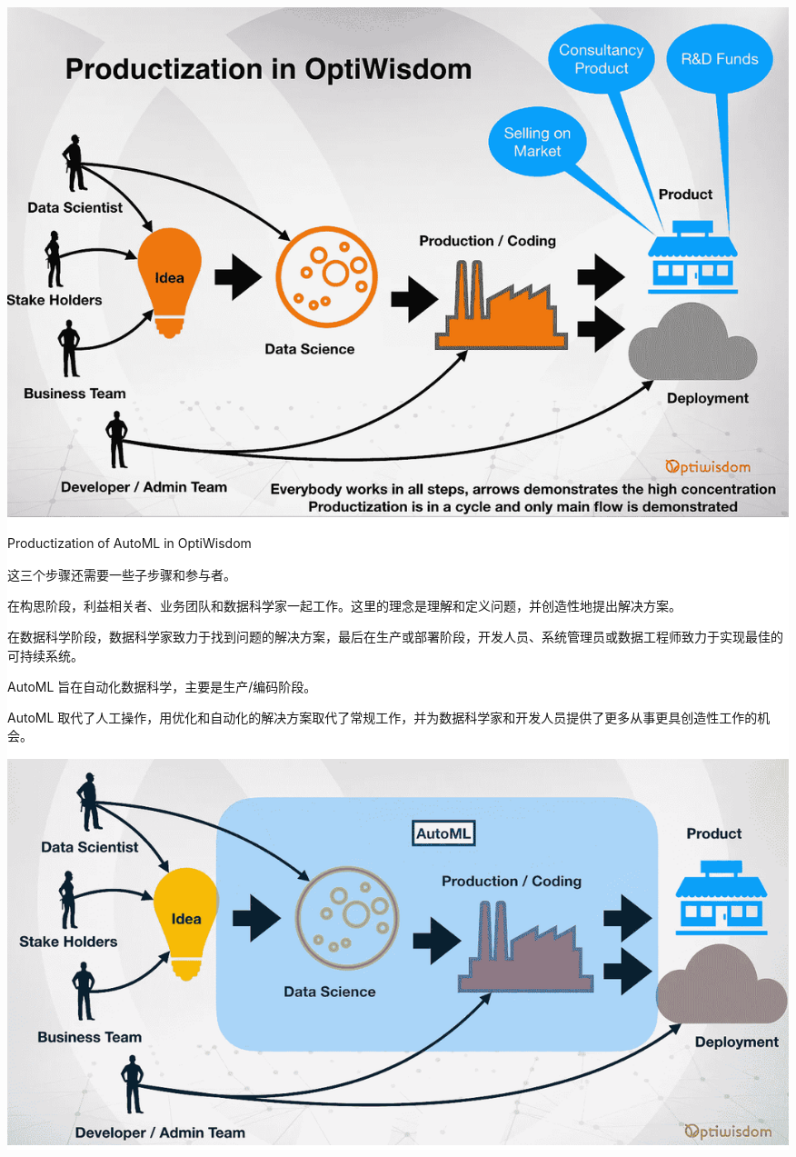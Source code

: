 ![](img/ddbaccb4ec029262e09e9ef11ac25e0f.png)

Productization of AutoML in OptiWisdom

这三个步骤还需要一些子步骤和参与者。

在构思阶段，利益相关者、业务团队和数据科学家一起工作。这里的理念是理解和定义问题，并创造性地提出解决方案。

在数据科学阶段，数据科学家致力于找到问题的解决方案，最后在生产或部署阶段，开发人员、系统管理员或数据工程师致力于实现最佳的可持续系统。

AutoML 旨在自动化数据科学，主要是生产/编码阶段。

AutoML 取代了人工操作，用优化和自动化的解决方案取代了常规工作，并为数据科学家和开发人员提供了更多从事更具创造性工作的机会。

![](img/88991c1f5a4cfc769c00d970fb043c23.png)
